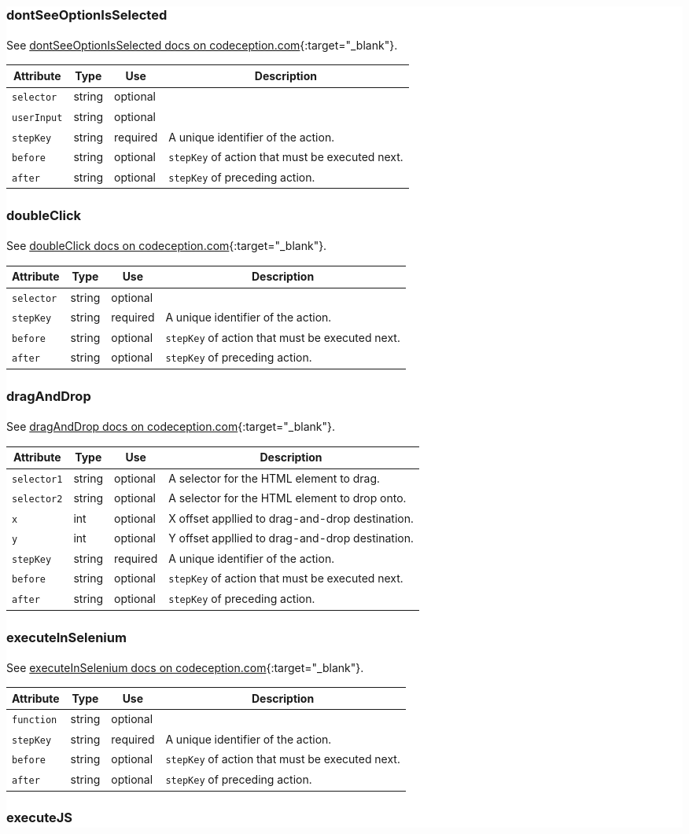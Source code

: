 ### dontSeeOptionIsSelected

See [dontSeeOptionIsSelected docs on codeception.com](http://codeception.com/docs/modules/WebDriver#dontSeeOptionIsSelected){:target="_blank"}.

Attribute|Type|Use|Description
---|---|---|---
`selector`|string|optional|
`userInput`|string|optional|
`stepKey`|string|required| A unique identifier of the action.
`before`|string|optional| `stepKey` of action that must be executed next.
`after`|string|optional| `stepKey` of preceding action.

### doubleClick

See [doubleClick docs on codeception.com](http://codeception.com/docs/modules/WebDriver#doubleClick){:target="_blank"}.

Attribute|Type|Use|Description
---|---|---|---
`selector`|string|optional|
`stepKey`|string|required| A unique identifier of the action.
`before`|string|optional| `stepKey` of action that must be executed next.
`after`|string|optional| `stepKey` of preceding action.

### dragAndDrop

See [dragAndDrop docs on codeception.com](http://codeception.com/docs/modules/WebDriver#dragAndDrop){:target="_blank"}.

Attribute|Type|Use|Description
---|---|---|---
`selector1`|string|optional|A selector for the HTML element to drag.
`selector2`|string|optional|A selector for the HTML element to drop onto.
`x`|int|optional| X offset appllied to drag-and-drop destination.
`y`|int|optional| Y offset appllied to drag-and-drop destination.
`stepKey`|string|required| A unique identifier of the action.
`before`|string|optional| `stepKey` of action that must be executed next.
`after`|string|optional| `stepKey` of preceding action.

### executeInSelenium

See [executeInSelenium docs on codeception.com](http://codeception.com/docs/modules/WebDriver#executeInSelenium){:target="_blank"}.

Attribute|Type|Use|Description
---|---|---|---
`function`|string|optional|
`stepKey`|string|required| A unique identifier of the action.
`before`|string|optional| `stepKey` of action that must be executed next.
`after`|string|optional| `stepKey` of preceding action.

### executeJS

